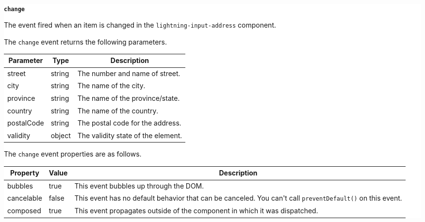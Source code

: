 **`change`**

The event fired when an item is changed in the `lightning-input-address` component.

The `change` event returns the following parameters.

| Parameter  | Type   | Description                        |
| ---------- | ------ | ---------------------------------- |
| street     | string | The number and name of street.     |
| city       | string | The name of the city.              |
| province   | string | The name of the province/state.    |
| country    | string | The name of the country.           |
| postalCode | string | The postal code for the address.   |
| validity   | object | The validity state of the element. |

The `change` event properties are as follows.

| Property   | Value | Description                                                                                               |
| ---------- | ----- | --------------------------------------------------------------------------------------------------------- |
| bubbles    | true  | This event bubbles up through the DOM.                                                                    |
| cancelable | false | This event has no default behavior that can be canceled. You can't call `preventDefault()` on this event. |
| composed   | true  | This event propagates outside of the component in which it was dispatched.                                |
